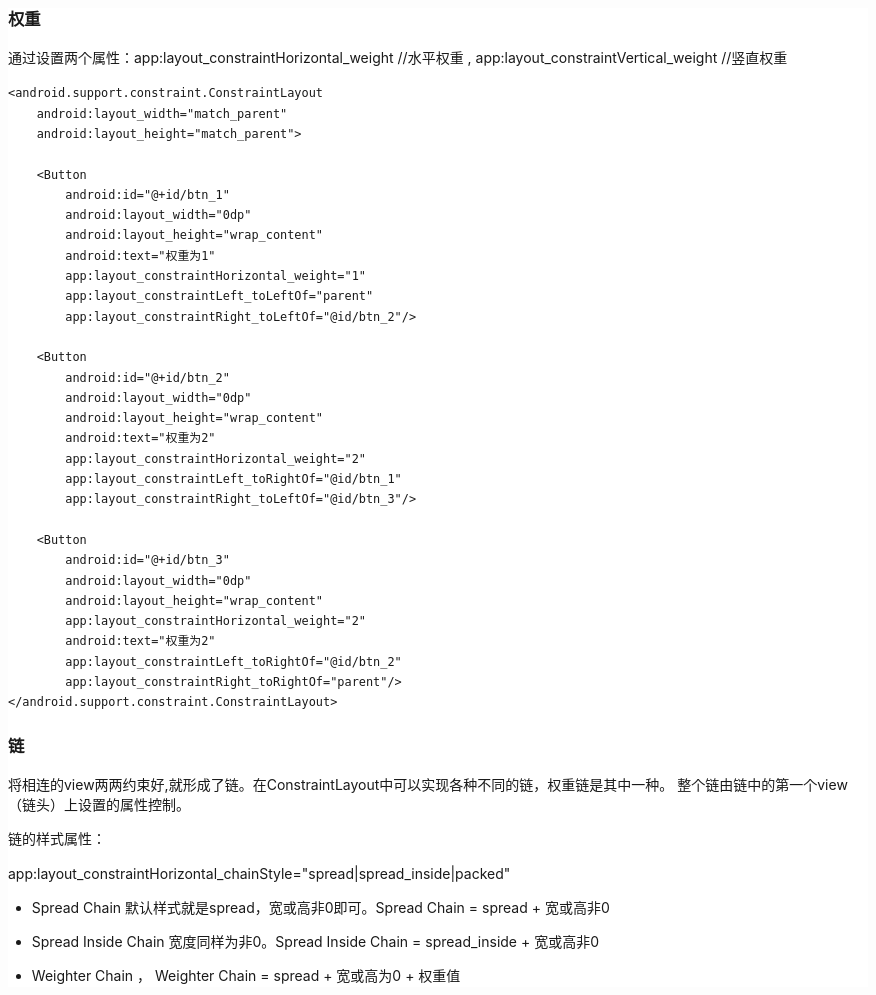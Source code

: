 
### 权重

通过设置两个属性：app:layout_constraintHorizontal_weight //水平权重 , app:layout_constraintVertical_weight //竖直权重

```
<android.support.constraint.ConstraintLayout
    android:layout_width="match_parent"
    android:layout_height="match_parent">

    <Button
        android:id="@+id/btn_1"
        android:layout_width="0dp"
        android:layout_height="wrap_content"
        android:text="权重为1"
        app:layout_constraintHorizontal_weight="1"
        app:layout_constraintLeft_toLeftOf="parent"
        app:layout_constraintRight_toLeftOf="@id/btn_2"/>

    <Button
        android:id="@+id/btn_2"
        android:layout_width="0dp"
        android:layout_height="wrap_content"
        android:text="权重为2"
        app:layout_constraintHorizontal_weight="2"
        app:layout_constraintLeft_toRightOf="@id/btn_1"
        app:layout_constraintRight_toLeftOf="@id/btn_3"/>

    <Button
        android:id="@+id/btn_3"
        android:layout_width="0dp"
        android:layout_height="wrap_content"
        app:layout_constraintHorizontal_weight="2"
        android:text="权重为2"
        app:layout_constraintLeft_toRightOf="@id/btn_2"
        app:layout_constraintRight_toRightOf="parent"/>
</android.support.constraint.ConstraintLayout>
```

### 链

将相连的view两两约束好,就形成了链。在ConstraintLayout中可以实现各种不同的链，权重链是其中一种。
整个链由链中的第一个view（链头）上设置的属性控制。

链的样式属性：

app:layout_constraintHorizontal_chainStyle="spread|spread_inside|packed"

* Spread Chain 默认样式就是spread，宽或高非0即可。Spread Chain = spread + 宽或高非0

* Spread Inside Chain 宽度同样为非0。Spread Inside Chain = spread_inside + 宽或高非0

* Weighter Chain ， Weighter Chain = spread + 宽或高为0 + 权重值
